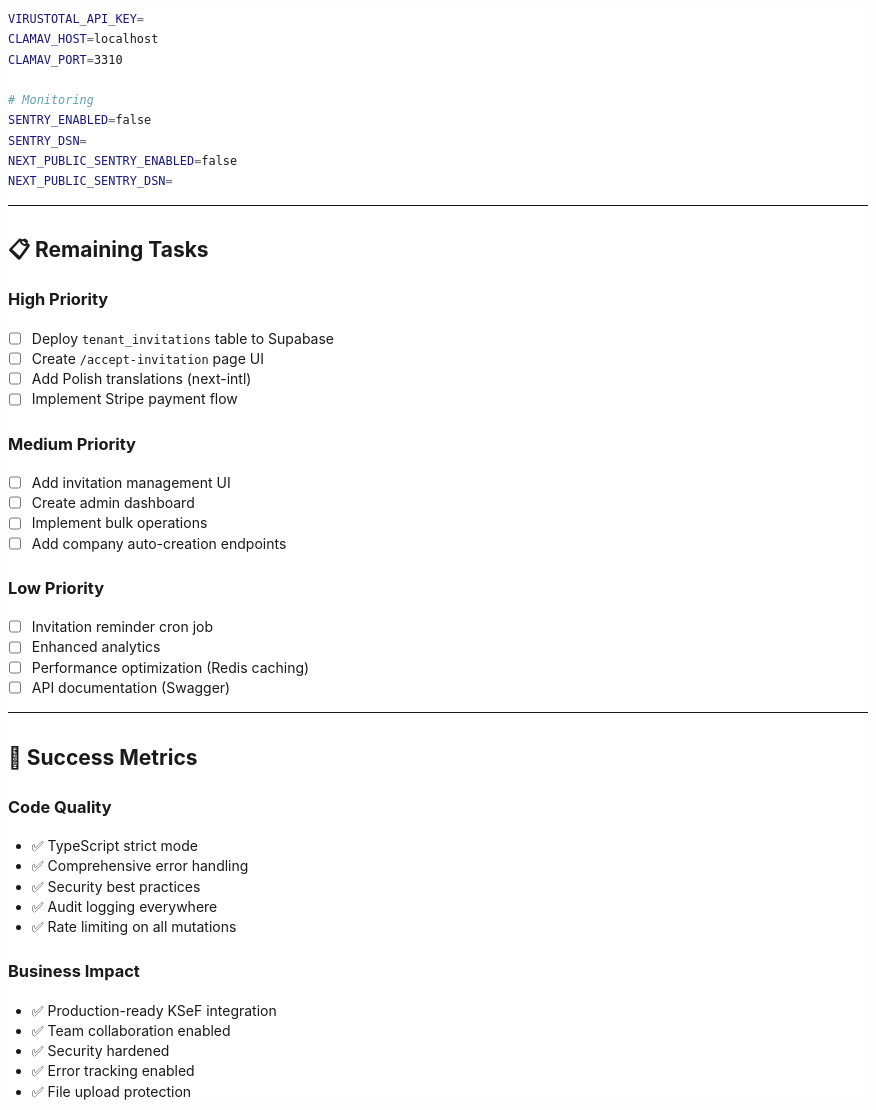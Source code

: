 ```bash
VIRUSTOTAL_API_KEY=
CLAMAV_HOST=localhost
CLAMAV_PORT=3310

# Monitoring
SENTRY_ENABLED=false
SENTRY_DSN=
NEXT_PUBLIC_SENTRY_ENABLED=false
NEXT_PUBLIC_SENTRY_DSN=
```

---

## 📋 Remaining Tasks

### High Priority
- [ ] Deploy `tenant_invitations` table to Supabase
- [ ] Create `/accept-invitation` page UI
- [ ] Add Polish translations (next-intl)
- [ ] Implement Stripe payment flow

### Medium Priority
- [ ] Add invitation management UI
- [ ] Create admin dashboard
- [ ] Implement bulk operations
- [ ] Add company auto-creation endpoints

### Low Priority
- [ ] Invitation reminder cron job
- [ ] Enhanced analytics
- [ ] Performance optimization (Redis caching)
- [ ] API documentation (Swagger)

---

## 🎯 Success Metrics

### Code Quality
- ✅ TypeScript strict mode
- ✅ Comprehensive error handling
- ✅ Security best practices
- ✅ Audit logging everywhere
- ✅ Rate limiting on all mutations

### Business Impact
- ✅ Production-ready KSeF integration
- ✅ Team collaboration enabled
- ✅ Security hardened
- ✅ Error tracking enabled
- ✅ File upload protection
